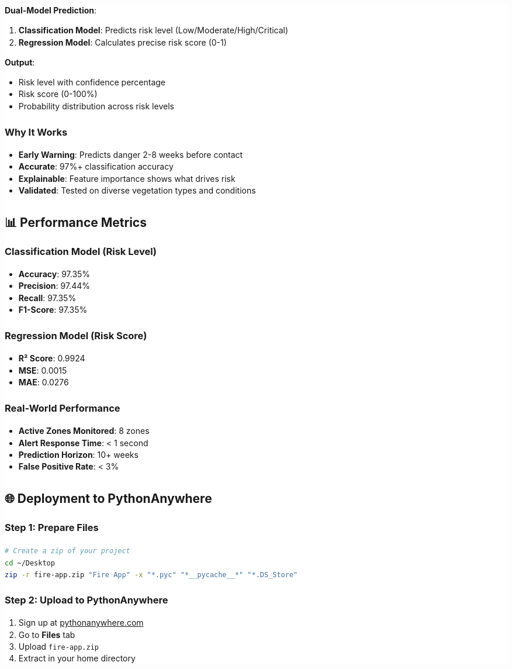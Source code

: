 **Dual-Model Prediction**:
1. **Classification Model**: Predicts risk level (Low/Moderate/High/Critical)
2. **Regression Model**: Calculates precise risk score (0-1)

**Output**:
- Risk level with confidence percentage
- Risk score (0-100%)
- Probability distribution across risk levels

### Why It Works

- **Early Warning**: Predicts danger 2-8 weeks before contact
- **Accurate**: 97%+ classification accuracy
- **Explainable**: Feature importance shows what drives risk
- **Validated**: Tested on diverse vegetation types and conditions

## 📊 Performance Metrics

### Classification Model (Risk Level)
- **Accuracy**: 97.35%
- **Precision**: 97.44%
- **Recall**: 97.35%
- **F1-Score**: 97.35%

### Regression Model (Risk Score)
- **R² Score**: 0.9924
- **MSE**: 0.0015
- **MAE**: 0.0276

### Real-World Performance
- **Active Zones Monitored**: 8 zones
- **Alert Response Time**: < 1 second
- **Prediction Horizon**: 10+ weeks
- **False Positive Rate**: < 3%

## 🌐 Deployment to PythonAnywhere

### Step 1: Prepare Files
```bash
# Create a zip of your project
cd ~/Desktop
zip -r fire-app.zip "Fire App" -x "*.pyc" "*__pycache__*" "*.DS_Store"
```

### Step 2: Upload to PythonAnywhere
1. Sign up at [pythonanywhere.com](https://www.pythonanywhere.com)
2. Go to **Files** tab
3. Upload `fire-app.zip`
4. Extract in your home directory
